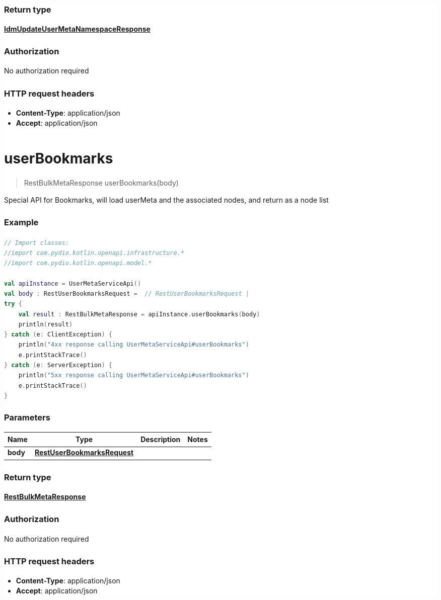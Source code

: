 ### Return type

[**IdmUpdateUserMetaNamespaceResponse**](IdmUpdateUserMetaNamespaceResponse.md)

### Authorization

No authorization required

### HTTP request headers

 - **Content-Type**: application/json
 - **Accept**: application/json

<a id="userBookmarks"></a>
# **userBookmarks**
> RestBulkMetaResponse userBookmarks(body)

Special API for Bookmarks, will load userMeta and the associated nodes, and return as a node list

### Example
```kotlin
// Import classes:
//import com.pydio.kotlin.openapi.infrastructure.*
//import com.pydio.kotlin.openapi.model.*

val apiInstance = UserMetaServiceApi()
val body : RestUserBookmarksRequest =  // RestUserBookmarksRequest |
try {
    val result : RestBulkMetaResponse = apiInstance.userBookmarks(body)
    println(result)
} catch (e: ClientException) {
    println("4xx response calling UserMetaServiceApi#userBookmarks")
    e.printStackTrace()
} catch (e: ServerException) {
    println("5xx response calling UserMetaServiceApi#userBookmarks")
    e.printStackTrace()
}
```

### Parameters
| Name | Type | Description  | Notes |
| ------------- | ------------- | ------------- | ------------- |
| **body** | [**RestUserBookmarksRequest**](RestUserBookmarksRequest.md)|  | |

### Return type

[**RestBulkMetaResponse**](RestBulkMetaResponse.md)

### Authorization

No authorization required

### HTTP request headers

 - **Content-Type**: application/json
 - **Accept**: application/json
